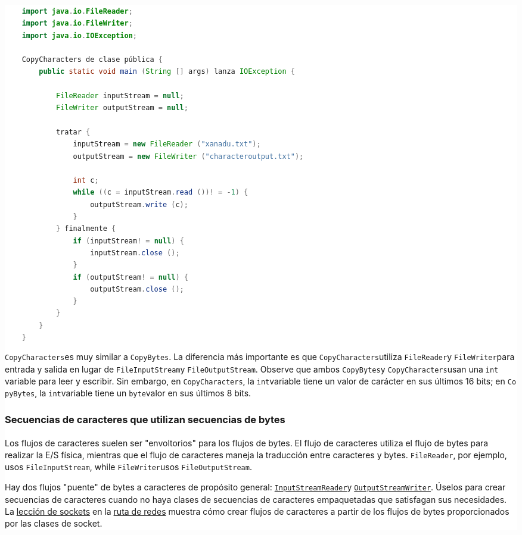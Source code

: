 ```java
    import java.io.FileReader;
    import java.io.FileWriter;
    import java.io.IOException;
    
    CopyCharacters de clase pública {
        public static void main (String [] args) lanza IOException {
    
            FileReader inputStream = null;
            FileWriter outputStream = null;
    
            tratar {
                inputStream = new FileReader ("xanadu.txt");
                outputStream = new FileWriter ("characteroutput.txt");
    
                int c;
                while ((c = inputStream.read ())! = -1) {
                    outputStream.write (c);
                }
            } finalmente {
                if (inputStream! = null) {
                    inputStream.close ();
                }
                if (outputStream! = null) {
                    outputStream.close ();
                }
            }
        }
    }
```
`CopyCharacters`es muy similar a `CopyBytes`. La diferencia más importante es que `CopyCharacters`utiliza `FileReader`y `FileWriter`para entrada y salida en lugar de `FileInputStream`y `FileOutputStream`. Observe que ambos `CopyBytes`y `CopyCharacters`usan una `int`variable para leer y escribir. Sin embargo, en `CopyCharacters`, la `int`variable tiene un valor de carácter en sus últimos 16 bits; en `CopyBytes`, la `int`variable tiene un `byte`valor en sus últimos 8 bits.

### Secuencias de caracteres que utilizan secuencias de bytes

Los flujos de caracteres suelen ser "envoltorios" para los flujos de bytes. El flujo de caracteres utiliza el flujo de bytes para realizar la E/S física, mientras que el flujo de caracteres maneja la traducción entre caracteres y bytes. `FileReader`, por ejemplo, usos `FileInputStream`, while `FileWriter`usos `FileOutputStream`.

Hay dos flujos "puente" de bytes a caracteres de propósito general: [`InputStreamReader`](https://docs.oracle.com/javase/8/docs/api/java/io/InputStreamReader.html)y [`OutputStreamWriter`](https://docs.oracle.com/javase/8/docs/api/java/io/OutputStreamWriter.html). Úselos para crear secuencias de caracteres cuando no haya clases de secuencias de caracteres empaquetadas que satisfagan sus necesidades. La [lección de sockets](https://docs.oracle.com/javase/tutorial/networking/sockets/readingWriting.html) en la [ruta de redes](https://docs.oracle.com/javase/tutorial/networking/index.html) muestra cómo crear flujos de caracteres a partir de los flujos de bytes proporcionados por las clases de socket.
